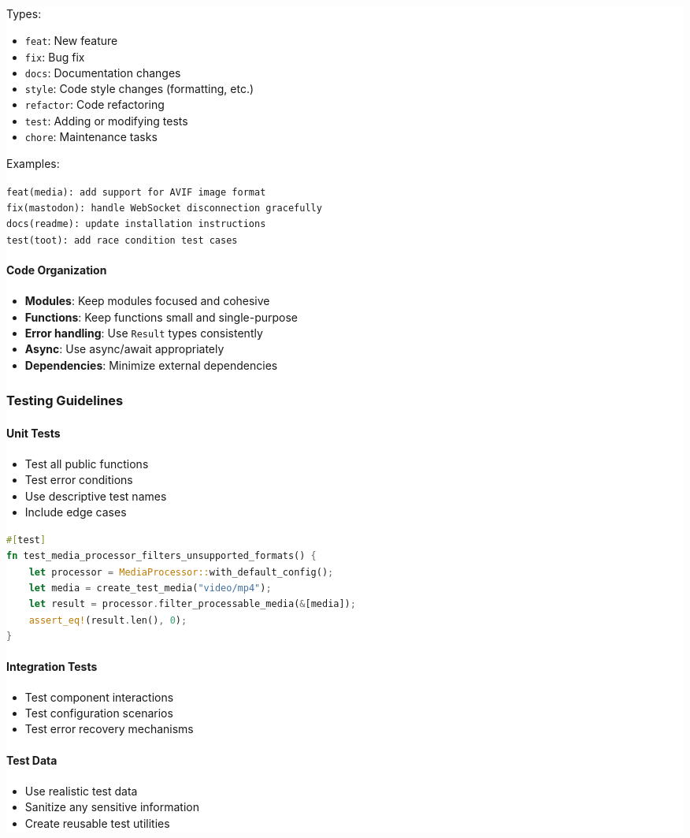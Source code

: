 Types:
- `feat`: New feature
- `fix`: Bug fix
- `docs`: Documentation changes
- `style`: Code style changes (formatting, etc.)
- `refactor`: Code refactoring
- `test`: Adding or modifying tests
- `chore`: Maintenance tasks

Examples:
```
feat(media): add support for AVIF image format
fix(mastodon): handle WebSocket disconnection gracefully
docs(readme): update installation instructions
test(toot): add race condition test cases
```

#### Code Organization

- **Modules**: Keep modules focused and cohesive
- **Functions**: Keep functions small and single-purpose
- **Error handling**: Use `Result` types consistently
- **Async**: Use async/await appropriately
- **Dependencies**: Minimize external dependencies

### Testing Guidelines

#### Unit Tests

- Test all public functions
- Test error conditions
- Use descriptive test names
- Include edge cases

```rust
#[test]
fn test_media_processor_filters_unsupported_formats() {
    let processor = MediaProcessor::with_default_config();
    let media = create_test_media("video/mp4");
    let result = processor.filter_processable_media(&[media]);
    assert_eq!(result.len(), 0);
}
```

#### Integration Tests

- Test component interactions
- Test configuration scenarios
- Test error recovery mechanisms

#### Test Data

- Use realistic test data
- Sanitize any sensitive information
- Create reusable test utilities
